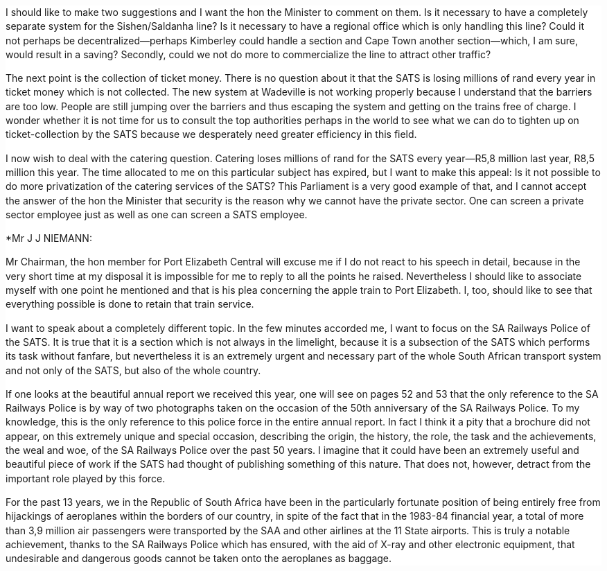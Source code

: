 <p>I should like to make two suggestions and I want the hon the Minister to comment on them. Is it necessary to have a completely separate system for the Sishen/Saldanha line? Is it necessary to have a regional office which is only handling this line? Could it not perhaps be decentralized&#x2014;perhaps Kimberley could handle a section and Cape Town another section&#x2014;which, I am sure, would result in a saving? Secondly, could we not do more to commercialize the line to attract other traffic?</p>

<p>The next point is the collection of ticket money. There is no question about it that the SATS is losing millions of rand every year in ticket money which is not collected. The new system at Wadeville is not working properly because I understand that the <span class="col_1785-1786" refersTo="page_0937"/>barriers are too low. People are still jumping over the barriers and thus escaping the system and getting on the trains free of charge. I wonder whether it is not time for us to consult the top authorities perhaps in the world to see what we can do to tighten up on ticket-collection by the SATS because we desperately need greater efficiency in this field.</p>

<p>I now wish to deal with the catering question. Catering loses millions of rand for the SATS every year&#x2014;R5,8 million last year, R8,5 million this year. The time allocated to me on this particular subject has expired, but I want to make this appeal: Is it not possible to do more privatization of the catering services of the SATS? This Parliament is a very good example of that, and I cannot accept the answer of the hon the Minister that security is the reason why we cannot have the private sector. One can screen a private sector employee just as well as one can screen a SATS employee.</p>

</speech>

<speech by="#niemann">

<from>*Mr <person refersTo="hansard_za">J J NIEMANN</person>:</from>

<p>Mr Chairman, the hon member for Port Elizabeth Central will excuse me if I do not react to his speech in detail, because in the very short time at my disposal it is impossible for me to reply to all the points he raised. Nevertheless I should like to associate myself with one point he mentioned and that is his plea concerning the apple train to Port Elizabeth. I, too, should like to see that everything possible is done to retain that train service.</p>

<p>I want to speak about a completely different topic. In the few minutes accorded me, I want to focus on the SA Railways Police of the SATS. It is true that it is a section which is not always in the limelight, because it is a subsection of the SATS which performs its task without fanfare, but nevertheless it is an extremely urgent and necessary part of the whole South African transport system and not only of the SATS, but also of the whole country.</p>

<p>If one looks at the beautiful annual report we received this year, one will see on pages 52 and 53 that the only reference to the SA Railways Police is by way of two photographs taken on the occasion of the 50th anniversary of the SA Railways Police. To my knowledge, this is the only reference to this police force in the entire annual report. In fact I think it a pity that a brochure did not appear, on this extremely unique and special occasion, describing the origin, the history, the role, the task and the achievements, the weal and woe, of the SA Railways Police over the past 50 years. I imagine that it could have been an extremely useful and beautiful piece of work if the SATS had thought of publishing something of this nature. That does not, however, detract from the important role played by this force.</p>

<p>For the past 13 years, we in the Republic of South Africa have been in the particularly fortunate position of being entirely free from hijackings of aeroplanes within the borders of our country, in spite of the fact that in the 1983-84 financial year, a total of more than 3,9 million air passengers were transported by the SAA and other airlines at the 11 State airports. This is truly a notable achievement, thanks to the SA Railways Police which has ensured, with the aid of X-ray and other electronic equipment, that undesirable and dangerous goods cannot be taken onto the aeroplanes as baggage.</p>
